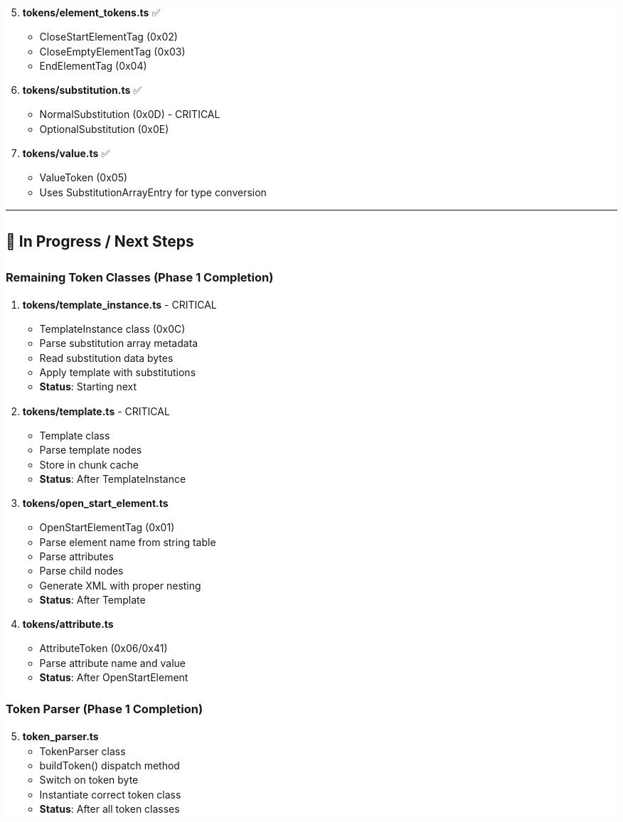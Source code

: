 5. **tokens/element_tokens.ts** ✅
   - CloseStartElementTag (0x02)
   - CloseEmptyElementTag (0x03)
   - EndElementTag (0x04)

6. **tokens/substitution.ts** ✅
   - NormalSubstitution (0x0D) - CRITICAL
   - OptionalSubstitution (0x0E)

7. **tokens/value.ts** ✅
   - ValueToken (0x05)
   - Uses SubstitutionArrayEntry for type conversion

---

## 🚧 In Progress / Next Steps

### Remaining Token Classes (Phase 1 Completion)

1. **tokens/template_instance.ts** - CRITICAL
   - TemplateInstance class (0x0C)
   - Parse substitution array metadata
   - Read substitution data bytes
   - Apply template with substitutions
   - **Status**: Starting next

2. **tokens/template.ts** - CRITICAL
   - Template class
   - Parse template nodes
   - Store in chunk cache
   - **Status**: After TemplateInstance

3. **tokens/open_start_element.ts**
   - OpenStartElementTag (0x01)
   - Parse element name from string table
   - Parse attributes
   - Parse child nodes
   - Generate XML with proper nesting
   - **Status**: After Template

4. **tokens/attribute.ts**
   - AttributeToken (0x06/0x41)
   - Parse attribute name and value
   - **Status**: After OpenStartElement

### Token Parser (Phase 1 Completion)

5. **token_parser.ts**
   - TokenParser class
   - buildToken() dispatch method
   - Switch on token byte
   - Instantiate correct token class
   - **Status**: After all token classes
